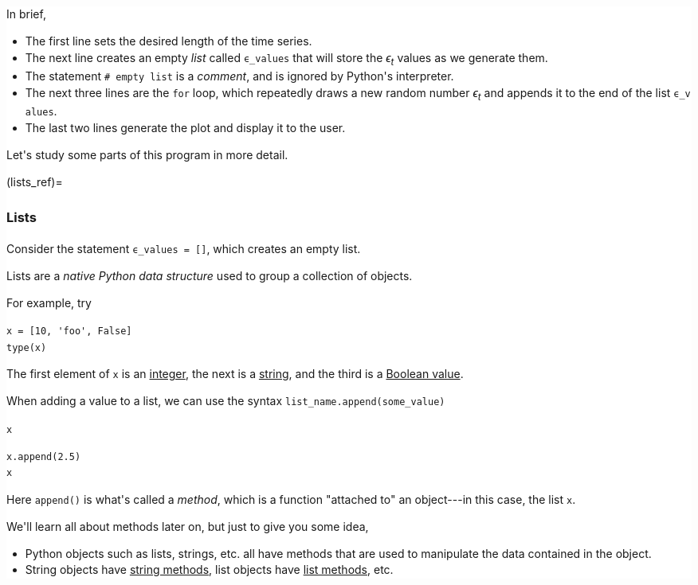 In brief,

-   The first line sets the desired length of the time series.
-   The next line creates an empty *list* called `ϵ_values` that will
    store the $\epsilon_t$ values as we generate them.
-   The statement `# empty list` is a *comment*, and is ignored by
    Python\'s interpreter.
-   The next three lines are the `for` loop, which repeatedly draws a
    new random number $\epsilon_t$ and appends it to the end of the list
    `ϵ_values`.
-   The last two lines generate the plot and display it to the user.

Let\'s study some parts of this program in more detail.

(lists_ref)=

### Lists

Consider the statement `ϵ_values = []`, which creates an empty list.

Lists are a *native Python data structure* used to group a collection of
objects.

For example, try

```{code-cell} python3
x = [10, 'foo', False]
type(x)
```

The first element of `x` is an
[integer](https://en.wikipedia.org/wiki/Integer_%28computer_science%29),
the next is a
[string](https://en.wikipedia.org/wiki/String_%28computer_science%29),
and the third is a [Boolean value](https://en.wikipedia.org/wiki/Boolean_data_type).

When adding a value to a list, we can use the syntax
`list_name.append(some_value)`

```{code-cell} python3
x
```

```{code-cell} python3
x.append(2.5)
x
```

Here `append()` is what\'s called a *method*, which is a function
\"attached to\" an object---in this case, the list `x`.

We\'ll learn all about methods later on, but just to give you some idea,

-   Python objects such as lists, strings, etc. all have methods that
    are used to manipulate the data contained in the object.
-   String objects have [string methods](https://docs.python.org/3/library/stdtypes.html#string-methods),
    list objects have [list methods](https://docs.python.org/3/tutorial/datastructures.html#more-on-lists),
    etc.
